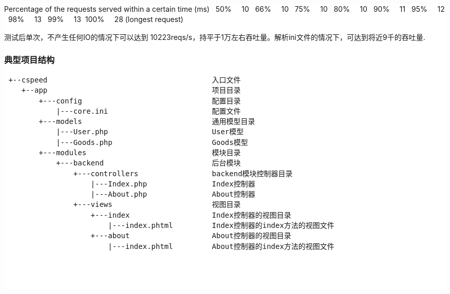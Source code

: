 Percentage&nbsp;of&nbsp;the&nbsp;requests&nbsp;served&nbsp;within&nbsp;a&nbsp;certain&nbsp;time&nbsp;(ms)
&nbsp;&nbsp;50%&nbsp;&nbsp;&nbsp;&nbsp;&nbsp;10
&nbsp;&nbsp;66%&nbsp;&nbsp;&nbsp;&nbsp;&nbsp;10
&nbsp;&nbsp;75%&nbsp;&nbsp;&nbsp;&nbsp;&nbsp;10
&nbsp;&nbsp;80%&nbsp;&nbsp;&nbsp;&nbsp;&nbsp;10
&nbsp;&nbsp;90%&nbsp;&nbsp;&nbsp;&nbsp;&nbsp;11
&nbsp;&nbsp;95%&nbsp;&nbsp;&nbsp;&nbsp;&nbsp;12
&nbsp;&nbsp;98%&nbsp;&nbsp;&nbsp;&nbsp;&nbsp;13
&nbsp;&nbsp;99%&nbsp;&nbsp;&nbsp;&nbsp;&nbsp;13
&nbsp;100%&nbsp;&nbsp;&nbsp;&nbsp;&nbsp;28&nbsp;(longest&nbsp;request)</pre><p>测试后单次，不产生任何IO的情况下可以达到 10223reqs/s，持平于1万左右吞吐量。解析ini文件的情况下，可达到将近9千的吞吐量.</p><h3>典型项目结构</h3><pre>&nbsp;+--cspeed&nbsp;&nbsp;&nbsp;&nbsp;&nbsp;&nbsp;&nbsp;&nbsp;&nbsp;&nbsp;&nbsp;&nbsp;&nbsp;&nbsp;&nbsp;&nbsp;&nbsp;&nbsp;&nbsp;&nbsp;&nbsp;&nbsp;&nbsp;&nbsp;&nbsp;&nbsp;&nbsp;&nbsp;&nbsp;&nbsp;&nbsp;&nbsp;&nbsp;&nbsp;&nbsp;&nbsp;&nbsp;&nbsp;入口文件
&nbsp;&nbsp;&nbsp;&nbsp;+--app&nbsp;&nbsp;&nbsp;&nbsp;&nbsp;&nbsp;&nbsp;&nbsp;&nbsp;&nbsp;&nbsp;&nbsp;&nbsp;&nbsp;&nbsp;&nbsp;&nbsp;&nbsp;&nbsp;&nbsp;&nbsp;&nbsp;&nbsp;&nbsp;&nbsp;&nbsp;&nbsp;&nbsp;&nbsp;&nbsp;&nbsp;&nbsp;&nbsp;&nbsp;&nbsp;&nbsp;&nbsp;&nbsp;项目目录
&nbsp;&nbsp;&nbsp;&nbsp;&nbsp;&nbsp;&nbsp;&nbsp;+---config&nbsp;&nbsp;&nbsp;&nbsp;&nbsp;&nbsp;&nbsp;&nbsp;&nbsp;&nbsp;&nbsp;&nbsp;&nbsp;&nbsp;&nbsp;&nbsp;&nbsp;&nbsp;&nbsp;&nbsp;&nbsp;&nbsp;&nbsp;&nbsp;&nbsp;&nbsp;&nbsp;&nbsp;&nbsp;&nbsp;配置目录
&nbsp;&nbsp;&nbsp;&nbsp;&nbsp;&nbsp;&nbsp;&nbsp;&nbsp;&nbsp;&nbsp;&nbsp;|---core.ini&nbsp;&nbsp;&nbsp;&nbsp;&nbsp;&nbsp;&nbsp;&nbsp;&nbsp;&nbsp;&nbsp;&nbsp;&nbsp;&nbsp;&nbsp;&nbsp;&nbsp;&nbsp;&nbsp;&nbsp;&nbsp;&nbsp;&nbsp;&nbsp;配置文件
&nbsp;&nbsp;&nbsp;&nbsp;&nbsp;&nbsp;&nbsp;&nbsp;+---models&nbsp;&nbsp;&nbsp;&nbsp;&nbsp;&nbsp;&nbsp;&nbsp;&nbsp;&nbsp;&nbsp;&nbsp;&nbsp;&nbsp;&nbsp;&nbsp;&nbsp;&nbsp;&nbsp;&nbsp;&nbsp;&nbsp;&nbsp;&nbsp;&nbsp;&nbsp;&nbsp;&nbsp;&nbsp;&nbsp;通用模型目录
&nbsp;&nbsp;&nbsp;&nbsp;&nbsp;&nbsp;&nbsp;&nbsp;&nbsp;&nbsp;&nbsp;&nbsp;|---User.php&nbsp;&nbsp;&nbsp;&nbsp;&nbsp;&nbsp;&nbsp;&nbsp;&nbsp;&nbsp;&nbsp;&nbsp;&nbsp;&nbsp;&nbsp;&nbsp;&nbsp;&nbsp;&nbsp;&nbsp;&nbsp;&nbsp;&nbsp;&nbsp;User模型
&nbsp;&nbsp;&nbsp;&nbsp;&nbsp;&nbsp;&nbsp;&nbsp;&nbsp;&nbsp;&nbsp;&nbsp;|---Goods.php&nbsp;&nbsp;&nbsp;&nbsp;&nbsp;&nbsp;&nbsp;&nbsp;&nbsp;&nbsp;&nbsp;&nbsp;&nbsp;&nbsp;&nbsp;&nbsp;&nbsp;&nbsp;&nbsp;&nbsp;&nbsp;&nbsp;&nbsp;Goods模型
&nbsp;&nbsp;&nbsp;&nbsp;&nbsp;&nbsp;&nbsp;&nbsp;+---modules&nbsp;&nbsp;&nbsp;&nbsp;&nbsp;&nbsp;&nbsp;&nbsp;&nbsp;&nbsp;&nbsp;&nbsp;&nbsp;&nbsp;&nbsp;&nbsp;&nbsp;&nbsp;&nbsp;&nbsp;&nbsp;&nbsp;&nbsp;&nbsp;&nbsp;&nbsp;&nbsp;&nbsp;&nbsp;模块目录
&nbsp;&nbsp;&nbsp;&nbsp;&nbsp;&nbsp;&nbsp;&nbsp;&nbsp;&nbsp;&nbsp;&nbsp;+---backend&nbsp;&nbsp;&nbsp;&nbsp;&nbsp;&nbsp;&nbsp;&nbsp;&nbsp;&nbsp;&nbsp;&nbsp;&nbsp;&nbsp;&nbsp;&nbsp;&nbsp;&nbsp;&nbsp;&nbsp;&nbsp;&nbsp;&nbsp;&nbsp;&nbsp;后台模块
&nbsp;&nbsp;&nbsp;&nbsp;&nbsp;&nbsp;&nbsp;&nbsp;&nbsp;&nbsp;&nbsp;&nbsp;&nbsp;&nbsp;&nbsp;&nbsp;+---controllers&nbsp;&nbsp;&nbsp;&nbsp;&nbsp;&nbsp;&nbsp;&nbsp;&nbsp;&nbsp;&nbsp;&nbsp;&nbsp;&nbsp;&nbsp;&nbsp;&nbsp;backend模块控制器目录
&nbsp;&nbsp;&nbsp;&nbsp;&nbsp;&nbsp;&nbsp;&nbsp;&nbsp;&nbsp;&nbsp;&nbsp;&nbsp;&nbsp;&nbsp;&nbsp;&nbsp;&nbsp;&nbsp;&nbsp;|---Index.php&nbsp;&nbsp;&nbsp;&nbsp;&nbsp;&nbsp;&nbsp;&nbsp;&nbsp;&nbsp;&nbsp;&nbsp;&nbsp;&nbsp;&nbsp;Index控制器
&nbsp;&nbsp;&nbsp;&nbsp;&nbsp;&nbsp;&nbsp;&nbsp;&nbsp;&nbsp;&nbsp;&nbsp;&nbsp;&nbsp;&nbsp;&nbsp;&nbsp;&nbsp;&nbsp;&nbsp;|---About.php&nbsp;&nbsp;&nbsp;&nbsp;&nbsp;&nbsp;&nbsp;&nbsp;&nbsp;&nbsp;&nbsp;&nbsp;&nbsp;&nbsp;&nbsp;About控制器
&nbsp;&nbsp;&nbsp;&nbsp;&nbsp;&nbsp;&nbsp;&nbsp;&nbsp;&nbsp;&nbsp;&nbsp;&nbsp;&nbsp;&nbsp;&nbsp;+---views&nbsp;&nbsp;&nbsp;&nbsp;&nbsp;&nbsp;&nbsp;&nbsp;&nbsp;&nbsp;&nbsp;&nbsp;&nbsp;&nbsp;&nbsp;&nbsp;&nbsp;&nbsp;&nbsp;&nbsp;&nbsp;&nbsp;&nbsp;视图目录
&nbsp;&nbsp;&nbsp;&nbsp;&nbsp;&nbsp;&nbsp;&nbsp;&nbsp;&nbsp;&nbsp;&nbsp;&nbsp;&nbsp;&nbsp;&nbsp;&nbsp;&nbsp;&nbsp;&nbsp;+---index&nbsp;&nbsp;&nbsp;&nbsp;&nbsp;&nbsp;&nbsp;&nbsp;&nbsp;&nbsp;&nbsp;&nbsp;&nbsp;&nbsp;&nbsp;&nbsp;&nbsp;&nbsp;&nbsp;Index控制器的视图目录
&nbsp;&nbsp;&nbsp;&nbsp;&nbsp;&nbsp;&nbsp;&nbsp;&nbsp;&nbsp;&nbsp;&nbsp;&nbsp;&nbsp;&nbsp;&nbsp;&nbsp;&nbsp;&nbsp;&nbsp;&nbsp;&nbsp;&nbsp;&nbsp;|---index.phtml&nbsp;&nbsp;&nbsp;&nbsp;&nbsp;&nbsp;&nbsp;&nbsp;&nbsp;Index控制器的index方法的视图文件
&nbsp;&nbsp;&nbsp;&nbsp;&nbsp;&nbsp;&nbsp;&nbsp;&nbsp;&nbsp;&nbsp;&nbsp;&nbsp;&nbsp;&nbsp;&nbsp;&nbsp;&nbsp;&nbsp;&nbsp;+---about&nbsp;&nbsp;&nbsp;&nbsp;&nbsp;&nbsp;&nbsp;&nbsp;&nbsp;&nbsp;&nbsp;&nbsp;&nbsp;&nbsp;&nbsp;&nbsp;&nbsp;&nbsp;&nbsp;About控制器的视图目录
&nbsp;&nbsp;&nbsp;&nbsp;&nbsp;&nbsp;&nbsp;&nbsp;&nbsp;&nbsp;&nbsp;&nbsp;&nbsp;&nbsp;&nbsp;&nbsp;&nbsp;&nbsp;&nbsp;&nbsp;&nbsp;&nbsp;&nbsp;&nbsp;|---index.phtml&nbsp;&nbsp;&nbsp;&nbsp;&nbsp;&nbsp;&nbsp;&nbsp;&nbsp;About控制器的index方法的视图文件